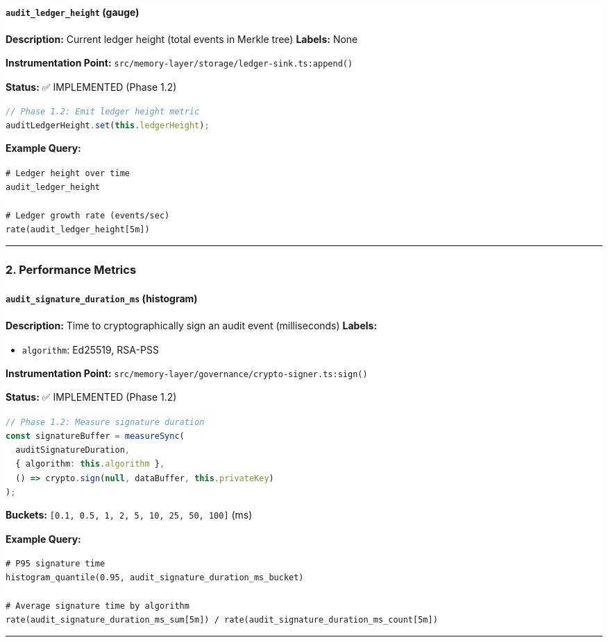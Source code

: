 
#### `audit_ledger_height` (gauge)
**Description:** Current ledger height (total events in Merkle tree)
**Labels:** None

**Instrumentation Point:** `src/memory-layer/storage/ledger-sink.ts:append()`

**Status:** ✅ IMPLEMENTED (Phase 1.2)

```typescript
// Phase 1.2: Emit ledger height metric
auditLedgerHeight.set(this.ledgerHeight);
```

**Example Query:**
```promql
# Ledger height over time
audit_ledger_height

# Ledger growth rate (events/sec)
rate(audit_ledger_height[5m])
```

---

### 2. Performance Metrics

#### `audit_signature_duration_ms` (histogram)
**Description:** Time to cryptographically sign an audit event (milliseconds)
**Labels:**
- `algorithm`: Ed25519, RSA-PSS

**Instrumentation Point:** `src/memory-layer/governance/crypto-signer.ts:sign()`

**Status:** ✅ IMPLEMENTED (Phase 1.2)

```typescript
// Phase 1.2: Measure signature duration
const signatureBuffer = measureSync(
  auditSignatureDuration,
  { algorithm: this.algorithm },
  () => crypto.sign(null, dataBuffer, this.privateKey)
);
```

**Buckets:** `[0.1, 0.5, 1, 2, 5, 10, 25, 50, 100]` (ms)

**Example Query:**
```promql
# P95 signature time
histogram_quantile(0.95, audit_signature_duration_ms_bucket)

# Average signature time by algorithm
rate(audit_signature_duration_ms_sum[5m]) / rate(audit_signature_duration_ms_count[5m])
```

---
